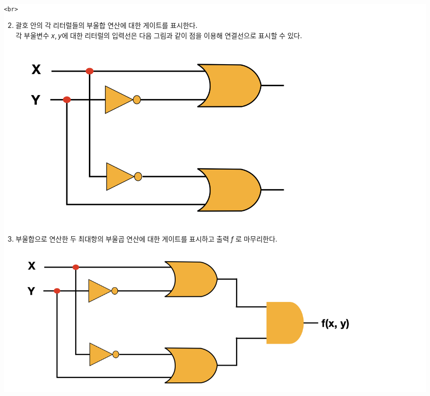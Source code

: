     <br>

2. 괄호 안의 각 리터럴들의 부울합 연산에 대한 게이트를 표시한다.  
각 부울변수 $x, y$에 대한 리터럴의 입력선은 다음 그림과 같이 점을 이용해 연결선으로 표시할 수 있다.

    <img src = "/assets/images/Math/dm/dm_example_31_09.png" width=600>

    <br>

3. 부울합으로 연산한 두 최대항의 부울곱 연산에 대한 게이트를 표시하고 출력 $f$ 로 마무리한다.

    <img src = "/assets/images/Math/dm/dm_example_31_10.png" width=700>
